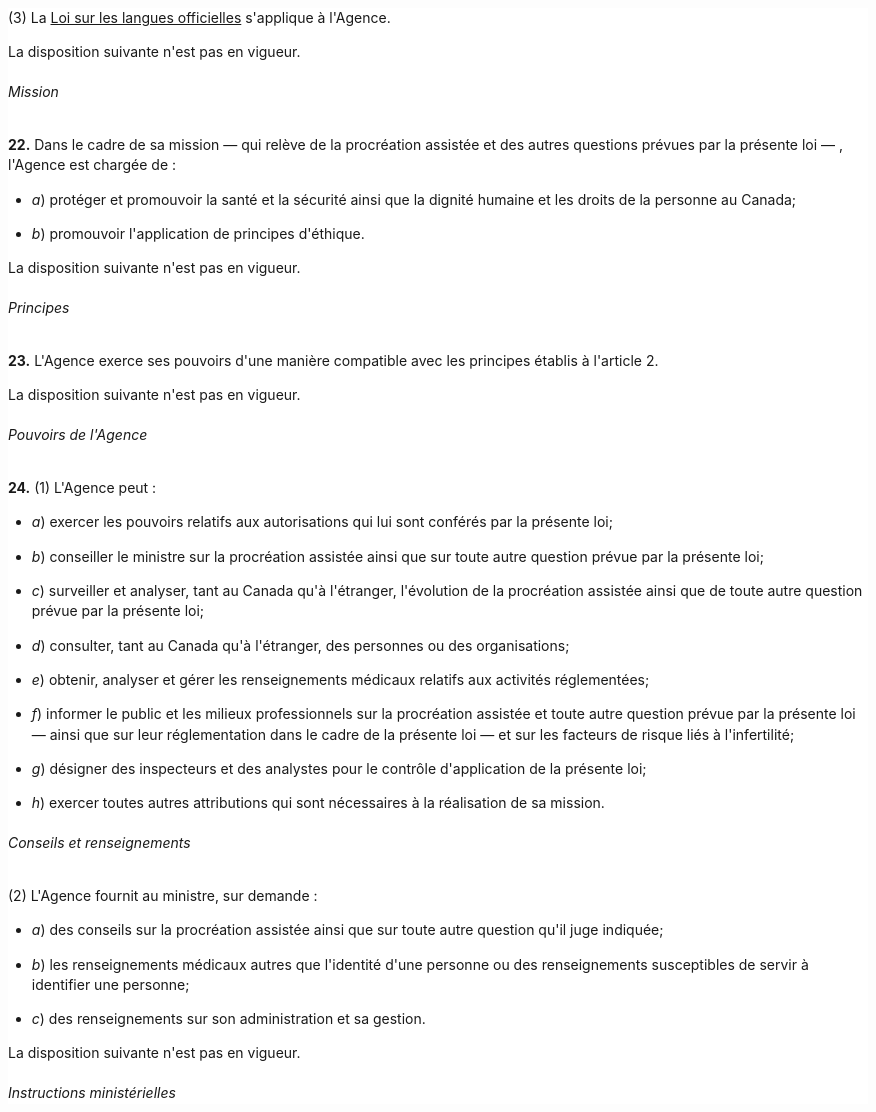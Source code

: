 (3) La [Loi sur les langues officielles](/canada/fra/lois/O/O-3.01.md) s'applique à l'Agence.

La disposition suivante n'est pas en vigueur.

###### Mission

**22.** Dans le cadre de sa mission — qui relève de la procréation assistée et des autres questions prévues par la présente loi — , l'Agence est chargée de :

  * _a_) protéger et promouvoir la santé et la sécurité ainsi que la dignité humaine et les droits de la personne au Canada;

  * _b_) promouvoir l'application de principes d'éthique.

La disposition suivante n'est pas en vigueur.

###### Principes

**23.** L'Agence exerce ses pouvoirs d'une manière compatible avec les principes établis à l'article 2.

La disposition suivante n'est pas en vigueur.

###### Pouvoirs de l'Agence

**24.** (1) L'Agence peut :

  * _a_) exercer les pouvoirs relatifs aux autorisations qui lui sont conférés par la présente loi;

  * _b_) conseiller le ministre sur la procréation assistée ainsi que sur toute autre question prévue par la présente loi;

  * _c_) surveiller et analyser, tant au Canada qu'à l'étranger, l'évolution de la procréation assistée ainsi que de toute autre question prévue par la présente loi;

  * _d_) consulter, tant au Canada qu'à l'étranger, des personnes ou des organisations;

  * _e_) obtenir, analyser et gérer les renseignements médicaux relatifs aux activités réglementées;

  * _f_) informer le public et les milieux professionnels sur la procréation assistée et toute autre question prévue par la présente loi — ainsi que sur leur réglementation dans le cadre de la présente loi — et sur les facteurs de risque liés à l'infertilité;

  * _g_) désigner des inspecteurs et des analystes pour le contrôle d'application de la présente loi;

  * _h_) exercer toutes autres attributions qui sont nécessaires à la réalisation de sa mission.

###### Conseils et renseignements

(2) L'Agence fournit au ministre, sur demande :

  * _a_) des conseils sur la procréation assistée ainsi que sur toute autre question qu'il juge indiquée;

  * _b_) les renseignements médicaux autres que l'identité d'une personne ou des renseignements susceptibles de servir à identifier une personne;

  * _c_) des renseignements sur son administration et sa gestion.

La disposition suivante n'est pas en vigueur.

###### Instructions ministérielles
